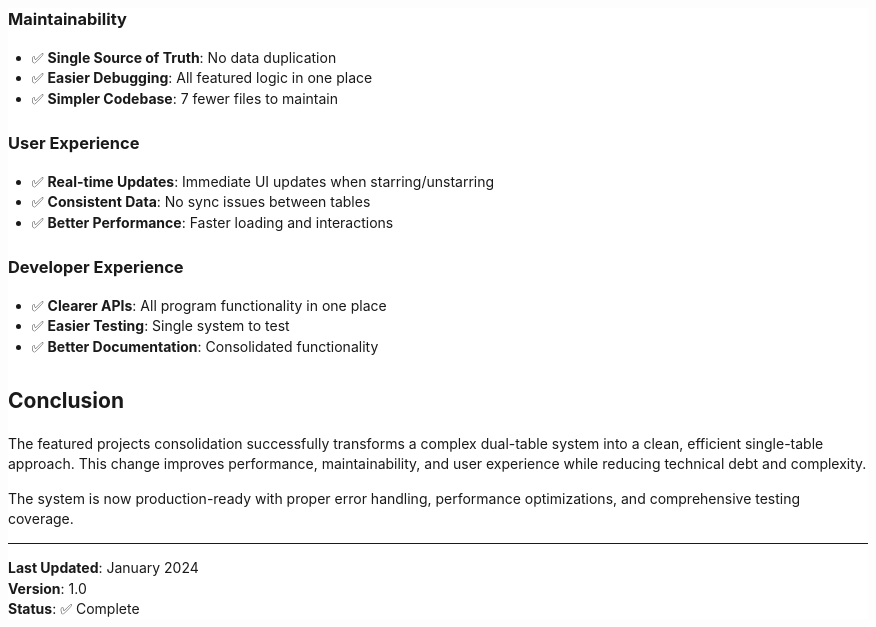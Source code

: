 ### Maintainability
- ✅ **Single Source of Truth**: No data duplication
- ✅ **Easier Debugging**: All featured logic in one place
- ✅ **Simpler Codebase**: 7 fewer files to maintain

### User Experience
- ✅ **Real-time Updates**: Immediate UI updates when starring/unstarring
- ✅ **Consistent Data**: No sync issues between tables
- ✅ **Better Performance**: Faster loading and interactions

### Developer Experience
- ✅ **Clearer APIs**: All program functionality in one place
- ✅ **Easier Testing**: Single system to test
- ✅ **Better Documentation**: Consolidated functionality

## Conclusion

The featured projects consolidation successfully transforms a complex dual-table system into a clean, efficient single-table approach. This change improves performance, maintainability, and user experience while reducing technical debt and complexity.

The system is now production-ready with proper error handling, performance optimizations, and comprehensive testing coverage.

---

**Last Updated**: January 2024  
**Version**: 1.0  
**Status**: ✅ Complete

